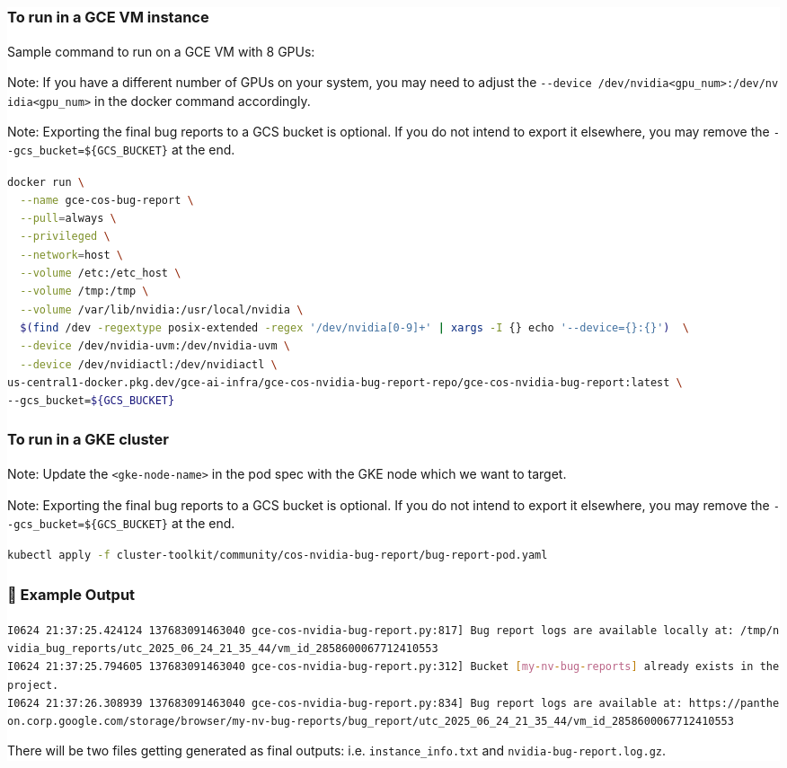### To run in a GCE VM instance

Sample command to run on a GCE VM with 8 GPUs:

Note: If you have a different number of GPUs on your system, you may need to
adjust the `--device /dev/nvidia<gpu_num>:/dev/nvidia<gpu_num>` in the docker
command accordingly.

Note: Exporting the final bug reports to a GCS bucket is optional. If you do not
intend to export it elsewhere, you may remove the `--gcs_bucket=${GCS_BUCKET}`
at the end.

```bash
docker run \
  --name gce-cos-bug-report \
  --pull=always \
  --privileged \
  --network=host \
  --volume /etc:/etc_host \
  --volume /tmp:/tmp \
  --volume /var/lib/nvidia:/usr/local/nvidia \
  $(find /dev -regextype posix-extended -regex '/dev/nvidia[0-9]+' | xargs -I {} echo '--device={}:{}')  \
  --device /dev/nvidia-uvm:/dev/nvidia-uvm \
  --device /dev/nvidiactl:/dev/nvidiactl \
us-central1-docker.pkg.dev/gce-ai-infra/gce-cos-nvidia-bug-report-repo/gce-cos-nvidia-bug-report:latest \
--gcs_bucket=${GCS_BUCKET}
```

### To run in a GKE cluster
Note: Update the `<gke-node-name>` in the pod spec with the GKE node which we want to target.

Note: Exporting the final bug reports to a GCS bucket is optional. If you do not
intend to export it elsewhere, you may remove the `--gcs_bucket=${GCS_BUCKET}`
at the end.

```bash
kubectl apply -f cluster-toolkit/community/cos-nvidia-bug-report/bug-report-pod.yaml
```

### 📝 Example Output

```bash
I0624 21:37:25.424124 137683091463040 gce-cos-nvidia-bug-report.py:817] Bug report logs are available locally at: /tmp/nvidia_bug_reports/utc_2025_06_24_21_35_44/vm_id_2858600067712410553
I0624 21:37:25.794605 137683091463040 gce-cos-nvidia-bug-report.py:312] Bucket [my-nv-bug-reports] already exists in the project.
I0624 21:37:26.308939 137683091463040 gce-cos-nvidia-bug-report.py:834] Bug report logs are available at: https://pantheon.corp.google.com/storage/browser/my-nv-bug-reports/bug_report/utc_2025_06_24_21_35_44/vm_id_2858600067712410553
```

There will be two files getting generated as final outputs: i.e.
`instance_info.txt` and `nvidia-bug-report.log.gz`.
